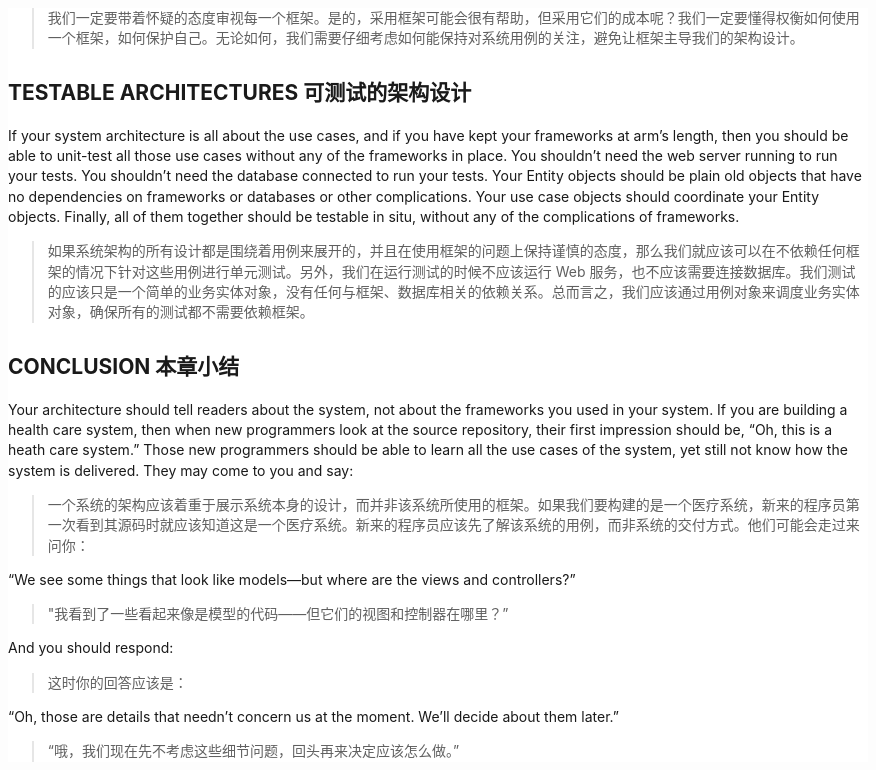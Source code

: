 > 我们一定要带着怀疑的态度审视每一个框架。是的，采用框架可能会很有帮助，但采用它们的成本呢？我们一定要懂得权衡如何使用一个框架，如何保护自己。无论如何，我们需要仔细考虑如何能保持对系统用例的关注，避免让框架主导我们的架构设计。

## TESTABLE ARCHITECTURES 可测试的架构设计

If your system architecture is all about the use cases, and if you have kept your frameworks at arm’s length, then you should be able to unit-test all those use cases without any of the frameworks in place. You shouldn’t need the web server running to run your tests. You shouldn’t need the database connected to run your tests. Your Entity objects should be plain old objects that have no dependencies on frameworks or databases or other complications. Your use case objects should coordinate your Entity objects. Finally, all of them together should be testable in situ, without any of the complications of frameworks.

> 如果系统架构的所有设计都是围绕着用例来展开的，并且在使用框架的问题上保持谨慎的态度，那么我们就应该可以在不依赖任何框架的情况下针对这些用例进行单元测试。另外，我们在运行测试的时候不应该运行 Web 服务，也不应该需要连接数据库。我们测试的应该只是一个简单的业务实体对象，没有任何与框架、数据库相关的依赖关系。总而言之，我们应该通过用例对象来调度业务实体对象，确保所有的测试都不需要依赖框架。

## CONCLUSION 本章小结

Your architecture should tell readers about the system, not about the frameworks you used in your system. If you are building a health care system, then when new programmers look at the source repository, their first impression should be, “Oh, this is a heath care system.” Those new programmers should be able to learn all the use cases of the system, yet still not know how the system is delivered. They may come to you and say:

> 一个系统的架构应该着重于展示系统本身的设计，而并非该系统所使用的框架。如果我们要构建的是一个医疗系统，新来的程序员第一次看到其源码时就应该知道这是一个医疗系统。新来的程序员应该先了解该系统的用例，而非系统的交付方式。他们可能会走过来问你：

“We see some things that look like models—but where are the views and controllers?”

> "我看到了一些看起来像是模型的代码——但它们的视图和控制器在哪里？”

And you should respond:

> 这时你的回答应该是：

“Oh, those are details that needn’t concern us at the moment. We’ll decide about them later.”

> “哦，我们现在先不考虑这些细节问题，回头再来决定应该怎么做。”
